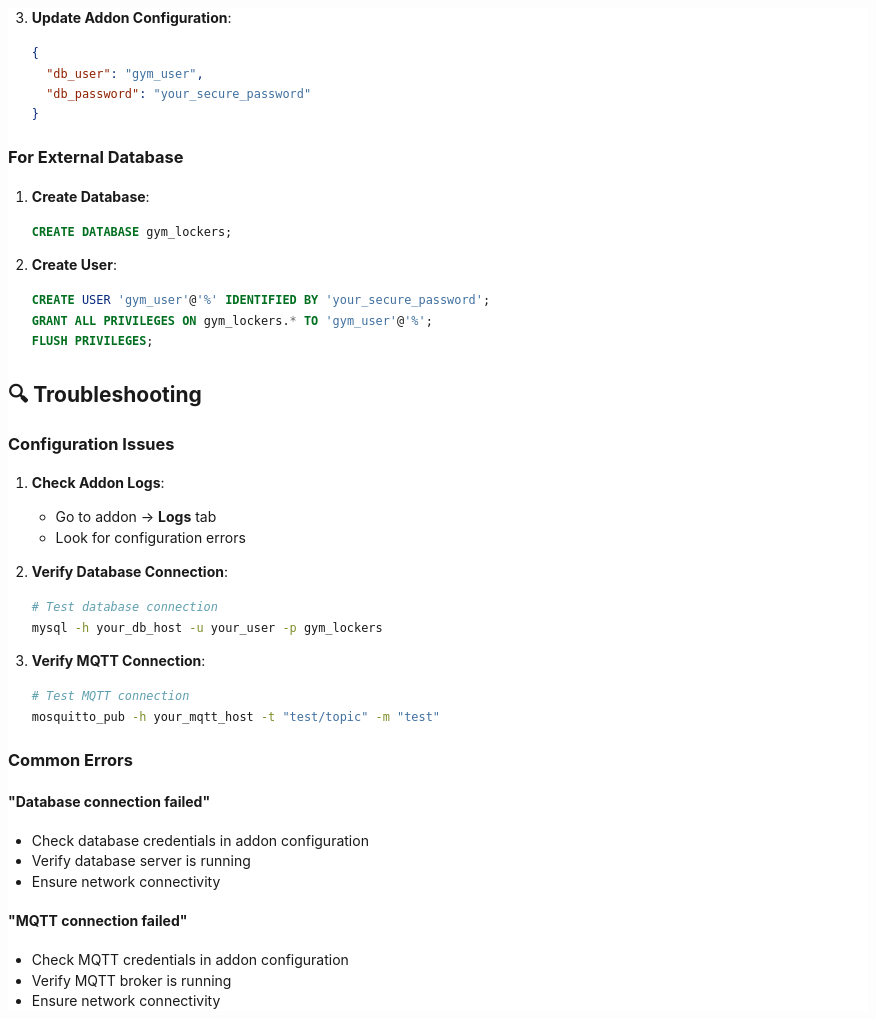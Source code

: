    ```sql
   ```

3. **Update Addon Configuration**:
   ```json
   {
     "db_user": "gym_user",
     "db_password": "your_secure_password"
   }
   ```

### For External Database

1. **Create Database**:
   ```sql
   CREATE DATABASE gym_lockers;
   ```

2. **Create User**:
   ```sql
   CREATE USER 'gym_user'@'%' IDENTIFIED BY 'your_secure_password';
   GRANT ALL PRIVILEGES ON gym_lockers.* TO 'gym_user'@'%';
   FLUSH PRIVILEGES;
   ```

## 🔍 Troubleshooting

### Configuration Issues

1. **Check Addon Logs**:
   - Go to addon → **Logs** tab
   - Look for configuration errors

2. **Verify Database Connection**:
   ```bash
   # Test database connection
   mysql -h your_db_host -u your_user -p gym_lockers
   ```

3. **Verify MQTT Connection**:
   ```bash
   # Test MQTT connection
   mosquitto_pub -h your_mqtt_host -t "test/topic" -m "test"
   ```

### Common Errors

#### "Database connection failed"
- Check database credentials in addon configuration
- Verify database server is running
- Ensure network connectivity

#### "MQTT connection failed"
- Check MQTT credentials in addon configuration
- Verify MQTT broker is running
- Ensure network connectivity
